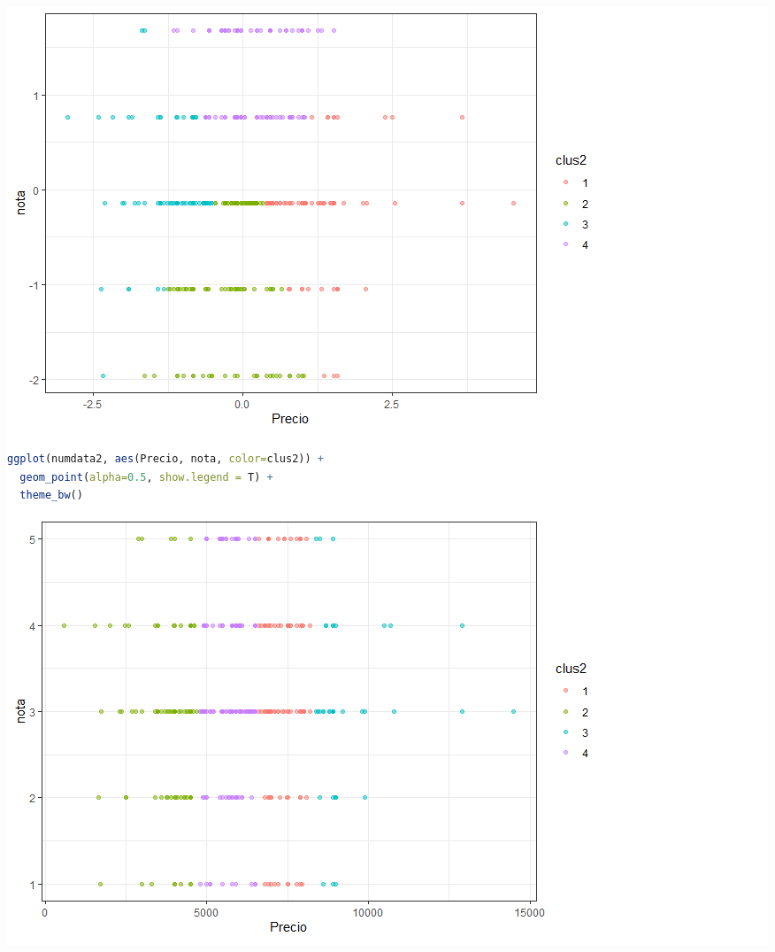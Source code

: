 ![](Ayudantia5_files/figure-gfm/unnamed-chunk-13-1.png)

``` r
ggplot(numdata2, aes(Precio, nota, color=clus2)) +
  geom_point(alpha=0.5, show.legend = T) +
  theme_bw()
```

![](Ayudantia5_files/figure-gfm/unnamed-chunk-14-1.png)
